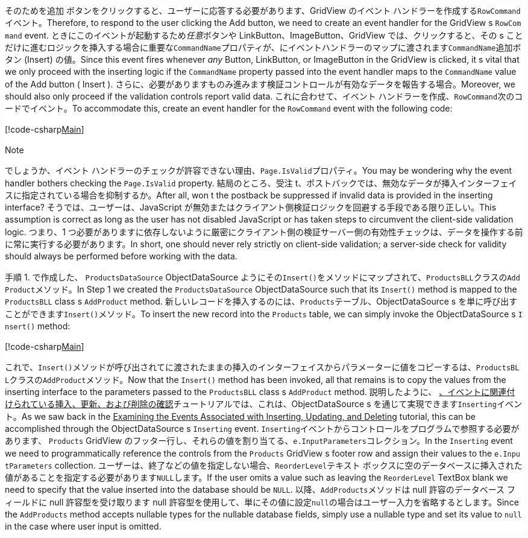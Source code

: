 <span data-ttu-id="224b0-252">そのためを追加 ボタンをクリックすると、ユーザーに応答する必要があります、GridView のイベント ハンドラーを作成する`RowCommand`イベント。</span><span class="sxs-lookup"><span data-stu-id="224b0-252">Therefore, to respond to the user clicking the Add button, we need to create an event handler for the GridView s `RowCommand` event.</span></span> <span data-ttu-id="224b0-253">ときにこのイベントが起動するため*任意*ボタンや LinkButton、ImageButton、GridView では、クリックすると、その s ことだけに進むロジックを挿入する場合に重要な`CommandName`プロパティが、にイベントハンドラーのマップに渡されます`CommandName`追加ボタン (Insert) の値。</span><span class="sxs-lookup"><span data-stu-id="224b0-253">Since this event fires whenever *any* Button, LinkButton, or ImageButton in the GridView is clicked, it s vital that we only proceed with the inserting logic if the `CommandName` property passed into the event handler maps to the `CommandName` value of the Add button ( Insert ).</span></span> <span data-ttu-id="224b0-254">さらに、必要がありますものみ進みます検証コントロールが有効なデータを報告する場合。</span><span class="sxs-lookup"><span data-stu-id="224b0-254">Moreover, we should also only proceed if the validation controls report valid data.</span></span> <span data-ttu-id="224b0-255">これに合わせて、イベント ハンドラーを作成、`RowCommand`次のコードでイベント。</span><span class="sxs-lookup"><span data-stu-id="224b0-255">To accommodate this, create an event handler for the `RowCommand` event with the following code:</span></span>


[!code-csharp[Main](inserting-a-new-record-from-the-gridview-s-footer-cs/samples/sample6.cs)]

> [!NOTE]
> <span data-ttu-id="224b0-256">でしょうか、イベント ハンドラーのチェックが許容できない理由、`Page.IsValid`プロパティ。</span><span class="sxs-lookup"><span data-stu-id="224b0-256">You may be wondering why the event handler bothers checking the `Page.IsValid` property.</span></span> <span data-ttu-id="224b0-257">結局のところ、受注 t、ポストバックでは、無効なデータが挿入インターフェイスに指定されている場合を抑制するか。</span><span class="sxs-lookup"><span data-stu-id="224b0-257">After all, won t the postback be suppressed if invalid data is provided in the inserting interface?</span></span> <span data-ttu-id="224b0-258">そうでは、ユーザーは、JavaScript が無効またはクライアント側検証ロジックを回避する手段である限り正しい。</span><span class="sxs-lookup"><span data-stu-id="224b0-258">This assumption is correct as long as the user has not disabled JavaScript or has taken steps to circumvent the client-side validation logic.</span></span> <span data-ttu-id="224b0-259">つまり、1 つ必要がありますに依存しないように厳密にクライアント側の検証サーバー側の有効性チェックは、データを操作する前に常に実行する必要があります。</span><span class="sxs-lookup"><span data-stu-id="224b0-259">In short, one should never rely strictly on client-side validation; a server-side check for validity should always be performed before working with the data.</span></span>


<span data-ttu-id="224b0-260">手順 1. で作成した、 `ProductsDataSource` ObjectDataSource ようにその`Insert()`をメソッドにマップされて、`ProductsBLL`クラスの`AddProduct`メソッド。</span><span class="sxs-lookup"><span data-stu-id="224b0-260">In Step 1 we created the `ProductsDataSource` ObjectDataSource such that its `Insert()` method is mapped to the `ProductsBLL` class s `AddProduct` method.</span></span> <span data-ttu-id="224b0-261">新しいレコードを挿入するのには、`Products`テーブル、ObjectDataSource s を単に呼び出すことができます`Insert()`メソッド。</span><span class="sxs-lookup"><span data-stu-id="224b0-261">To insert the new record into the `Products` table, we can simply invoke the ObjectDataSource s `Insert()` method:</span></span>


[!code-csharp[Main](inserting-a-new-record-from-the-gridview-s-footer-cs/samples/sample7.cs)]

<span data-ttu-id="224b0-262">これで、`Insert()`メソッドが呼び出されてに渡されたままの挿入のインターフェイスからパラメーターに値をコピーするは、`ProductsBLL`クラスの`AddProduct`メソッド。</span><span class="sxs-lookup"><span data-stu-id="224b0-262">Now that the `Insert()` method has been invoked, all that remains is to copy the values from the inserting interface to the parameters passed to the `ProductsBLL` class s `AddProduct` method.</span></span> <span data-ttu-id="224b0-263">説明したように、 [、イベントに関連付けられている挿入、更新、および削除の確認](../editing-inserting-and-deleting-data/examining-the-events-associated-with-inserting-updating-and-deleting-cs.md)チュートリアルでは、これは、ObjectDataSource s を通じて実現できます`Inserting`イベント。</span><span class="sxs-lookup"><span data-stu-id="224b0-263">As we saw back in the [Examining the Events Associated with Inserting, Updating, and Deleting](../editing-inserting-and-deleting-data/examining-the-events-associated-with-inserting-updating-and-deleting-cs.md) tutorial, this can be accomplished through the ObjectDataSource s `Inserting` event.</span></span> <span data-ttu-id="224b0-264">`Inserting`イベントからコントロールをプログラムで参照する必要があります、 `Products` GridView のフッター行し、それらの値を割り当てる、`e.InputParameters`コレクション。</span><span class="sxs-lookup"><span data-stu-id="224b0-264">In the `Inserting` event we need to programmatically reference the controls from the `Products` GridView s footer row and assign their values to the `e.InputParameters` collection.</span></span> <span data-ttu-id="224b0-265">ユーザーは、終了などの値を指定しない場合、`ReorderLevel`テキスト ボックスに空のデータベースに挿入された値があることを指定する必要があります`NULL`します。</span><span class="sxs-lookup"><span data-stu-id="224b0-265">If the user omits a value such as leaving the `ReorderLevel` TextBox blank we need to specify that the value inserted into the database should be `NULL`.</span></span> <span data-ttu-id="224b0-266">以降、`AddProducts`メソッドは null 許容のデータベース フィールドに null 許容型を受け取ります null 許容型を使用して、単にその値に設定`null`の場合はユーザー入力を省略するとします。</span><span class="sxs-lookup"><span data-stu-id="224b0-266">Since the `AddProducts` method accepts nullable types for the nullable database fields, simply use a nullable type and set its value to `null` in the case where user input is omitted.</span></span>
